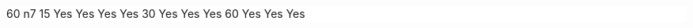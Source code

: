 <td></td>
<td></td>
<td></td>
<td></td>
<td></td>
</tr>
<tr class="odd">
<td></td>
<td>60</td>
<td></td>
<td></td>
<td></td>
<td></td>
<td></td>
<td></td>
<td></td>
<td></td>
<td></td>
<td></td>
<td></td>
<td></td>
<td></td>
</tr>
<tr class="even">
<td>n7</td>
<td>15</td>
<td>Yes</td>
<td>Yes</td>
<td>Yes</td>
<td>Yes</td>
<td></td>
<td></td>
<td></td>
<td></td>
<td></td>
<td></td>
<td></td>
<td></td>
<td></td>
</tr>
<tr class="odd">
<td></td>
<td>30</td>
<td></td>
<td>Yes</td>
<td>Yes</td>
<td>Yes</td>
<td></td>
<td></td>
<td></td>
<td></td>
<td></td>
<td></td>
<td></td>
<td></td>
<td></td>
</tr>
<tr class="even">
<td></td>
<td>60</td>
<td></td>
<td>Yes</td>
<td>Yes</td>
<td>Yes</td>